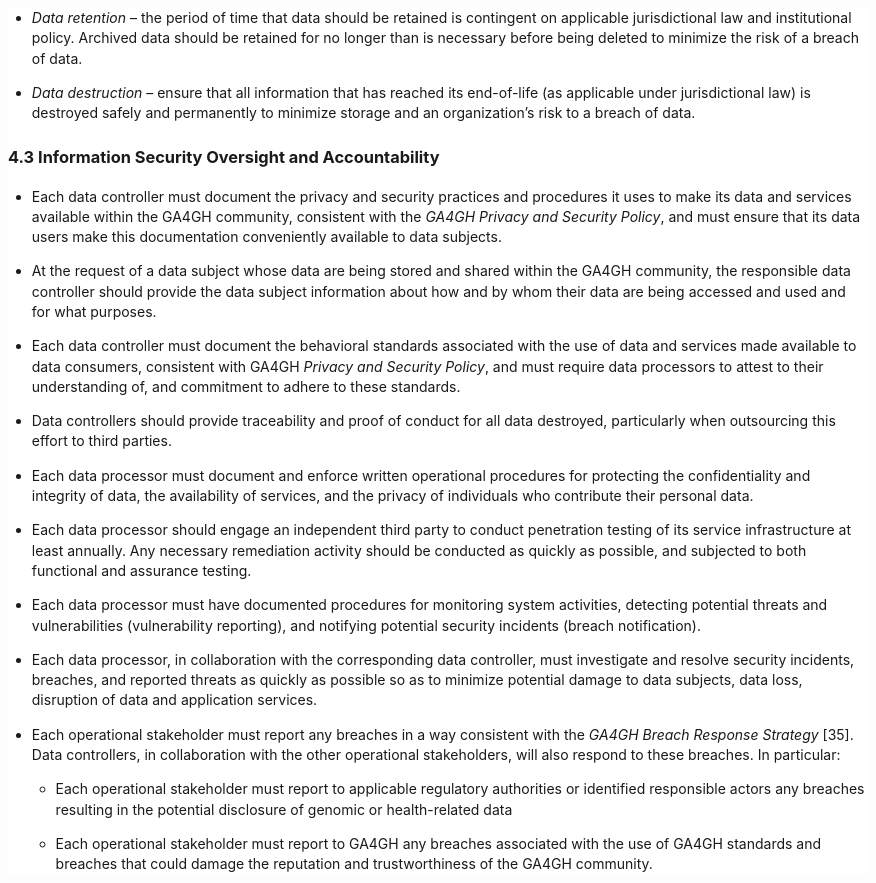 -   *Data retention* – the period of time that data should be retained is
    contingent on applicable jurisdictional law and institutional policy.
    Archived data should be retained for no longer than is necessary before
    being deleted to minimize the risk of a breach of data.

-   *Data destruction* – ensure that all information that has reached its
    end-of-life (as applicable under jurisdictional law) is destroyed safely and
    permanently to minimize storage and an organization’s risk to a breach of
    data.

### 4.3 Information Security Oversight and Accountability

-   Each data controller must document the privacy and security practices and
    procedures it uses to make its data and services available within the GA4GH
    community, consistent with the *GA4GH Privacy and Security Policy*, and must
    ensure that its data users make this documentation conveniently available to
    data subjects.

-   At the request of a data subject whose data are being stored and shared within the GA4GH community, the responsible data controller should provide the data subject information about how and by whom their data are being accessed and used and for what purposes.

-   Each data controller must document the behavioral standards associated with the
    use of data and services made available to data consumers, consistent with
    GA4GH *Privacy and Security Policy*, and must require data processors to attest
    to their understanding of, and commitment to adhere to these standards.

-   Data controllers should provide traceability and proof of conduct for all data destroyed, particularly when outsourcing this effort to third parties.

-   Each data processor must document and enforce written operational procedures for protecting the confidentiality and integrity of data, the availability of services, and the privacy of individuals who contribute their personal data.

-   Each data processor should engage an independent third party to conduct penetration testing of its service infrastructure at least annually. Any necessary remediation activity should be conducted as quickly as possible, and subjected to both functional and assurance testing.

-   Each data processor must have documented procedures for monitoring system activities, detecting potential threats and vulnerabilities (vulnerability reporting), and notifying potential security incidents (breach notification).

-   Each data processor, in collaboration with the corresponding data controller, must investigate and resolve security incidents, breaches, and reported threats as quickly as possible so as to minimize potential damage to data subjects, data loss, disruption of data and application services.

-   Each operational stakeholder must report any breaches in a way consistent
    with the *GA4GH Breach Response Strategy* [35]. Data controllers, in
    collaboration with the other operational stakeholders, will also respond to
    these breaches. In particular:

    -   Each operational stakeholder must report to applicable regulatory
        authorities or identified responsible actors any breaches resulting in
        the potential disclosure of genomic or health-related data

    -   Each operational stakeholder must report to GA4GH any breaches
        associated with the use of GA4GH standards and breaches that could
        damage the reputation and trustworthiness of the GA4GH community.
